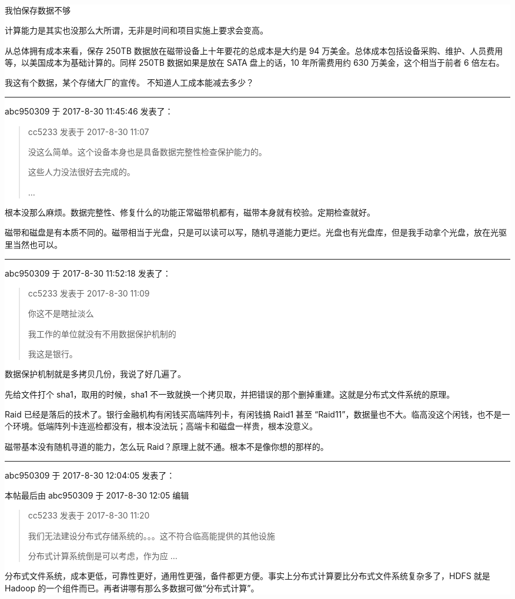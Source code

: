我怕保存数据不够

计算能力是其实也没那么大所谓，无非是时间和项目实施上要求会变高。

从总体拥有成本来看，保存 250TB 数据放在磁带设备上十年要花的总成本是大约是 94 万美金。总体成本包括设备采购、维护、人员费用等，以美国成本为基础计算的。同样 250TB 数据如果是放在 SATA 盘上的话，10 年所需费用约 630 万美金，这个相当于前者 6 倍左右。

我这有个数据，某个存储大厂的宣传。 不知道人工成本能减去多少？

---

abc950309 于 2017-8-30 11:45:46 发表了：

> cc5233 发表于 2017-8-30 11:07
>
> 没这么简单。这个设备本身也是具备数据完整性检查保护能力的。
>
> 这些人力没法很好去完成的。
>
> ...

根本没那么麻烦。数据完整性、修复什么的功能正常磁带机都有，磁带本身就有校验。定期检查就好。

磁带和磁盘是有本质不同的。磁带相当于光盘，只是可以读可以写，随机寻道能力更烂。光盘也有光盘库，但是我手动拿个光盘，放在光驱里当然也可以。

---

abc950309 于 2017-8-30 11:52:18 发表了：

> cc5233 发表于 2017-8-30 11:09
>
> 你这不是瞎扯淡么
>
> 我工作的单位就没有不用数据保护机制的
>
> 我这是银行。

数据保护机制就是多拷贝几份，我说了好几遍了。

先给文件打个 sha1，取用的时候，sha1 不一致就换一个拷贝取，并把错误的那个删掉重建。这就是分布式文件系统的原理。

Raid 已经是落后的技术了。银行金融机构有闲钱买高端阵列卡，有闲钱搞 Raid1 甚至 “Raid11”，数据量也不大。临高没这个闲钱，也不是一个环境。低端阵列卡连巡检都没有，根本没法玩；高端卡和磁盘一样贵，根本没意义。

磁带基本没有随机寻道的能力，怎么玩 Raid？原理上就不通。根本不是像你想的那样的。

---

abc950309 于 2017-8-30 12:04:05 发表了：

本帖最后由 abc950309 于 2017-8-30 12:05 编辑

> cc5233 发表于 2017-8-30 11:20
>
> 我们无法建设分布式存储系统的。。。这不符合临高能提供的其他设施
>
> 分布式计算系统倒是可以考虑，作为应 ...

分布式文件系统，成本更低，可靠性更好，通用性更强，备件都更方便。事实上分布式计算要比分布式文件系统复杂多了，HDFS 就是 Hadoop 的一个组件而已。再者讲哪有那么多数据可做“分布式计算”。
